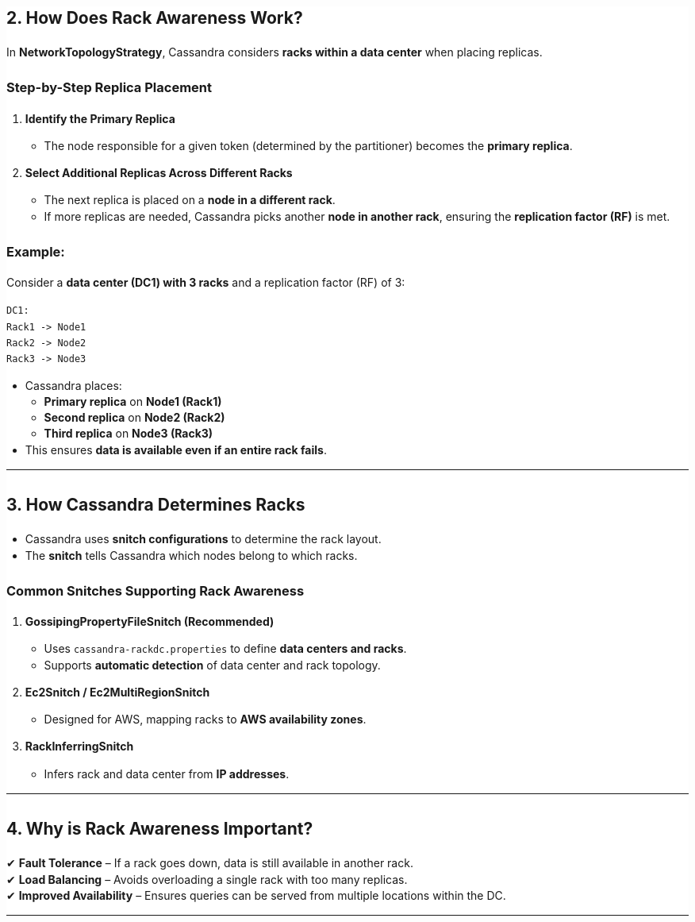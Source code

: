 
## **2. How Does Rack Awareness Work?**
In **NetworkTopologyStrategy**, Cassandra considers **racks within a data center** when placing replicas.

### **Step-by-Step Replica Placement**
1. **Identify the Primary Replica**  
   - The node responsible for a given token (determined by the partitioner) becomes the **primary replica**.

2. **Select Additional Replicas Across Different Racks**  
   - The next replica is placed on a **node in a different rack**.
   - If more replicas are needed, Cassandra picks another **node in another rack**, ensuring the **replication factor (RF)** is met.

### **Example:**
Consider a **data center (DC1) with 3 racks** and a replication factor (RF) of 3:
```
DC1:
Rack1 -> Node1
Rack2 -> Node2
Rack3 -> Node3
```
- Cassandra places:
  - **Primary replica** on **Node1 (Rack1)**
  - **Second replica** on **Node2 (Rack2)**
  - **Third replica** on **Node3 (Rack3)**  
- This ensures **data is available even if an entire rack fails**.

---

## **3. How Cassandra Determines Racks**
- Cassandra uses **snitch configurations** to determine the rack layout.
- The **snitch** tells Cassandra which nodes belong to which racks.

### **Common Snitches Supporting Rack Awareness**
1. **GossipingPropertyFileSnitch (Recommended)**
   - Uses `cassandra-rackdc.properties` to define **data centers and racks**.
   - Supports **automatic detection** of data center and rack topology.
  
2. **Ec2Snitch / Ec2MultiRegionSnitch**
   - Designed for AWS, mapping racks to **AWS availability zones**.

3. **RackInferringSnitch**
   - Infers rack and data center from **IP addresses**.

---

## **4. Why is Rack Awareness Important?**
✔ **Fault Tolerance** – If a rack goes down, data is still available in another rack.  
✔ **Load Balancing** – Avoids overloading a single rack with too many replicas.  
✔ **Improved Availability** – Ensures queries can be served from multiple locations within the DC.  

---